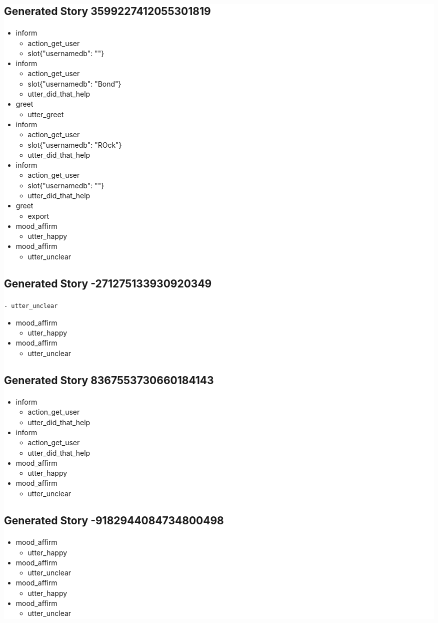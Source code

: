 ## Generated Story 3599227412055301819
* inform
    - action_get_user
    - slot{"usernamedb": ""}
* inform
    - action_get_user
    - slot{"usernamedb": "Bond"}
    - utter_did_that_help
* greet
    - utter_greet
* inform
    - action_get_user
    - slot{"usernamedb": "ROck"}
    - utter_did_that_help
* inform
    - action_get_user
    - slot{"usernamedb": ""}
    - utter_did_that_help
* greet
    - export
* mood_affirm
    - utter_happy
* mood_affirm
    - utter_unclear

## Generated Story -271275133930920349
    - utter_unclear
* mood_affirm
    - utter_happy
* mood_affirm
    - utter_unclear

## Generated Story 8367553730660184143
* inform
    - action_get_user
    - utter_did_that_help
* inform
    - action_get_user
    - utter_did_that_help
* mood_affirm
    - utter_happy
* mood_affirm
    - utter_unclear

## Generated Story -9182944084734800498
* mood_affirm
    - utter_happy
* mood_affirm
    - utter_unclear
* mood_affirm
    - utter_happy
* mood_affirm
    - utter_unclear
